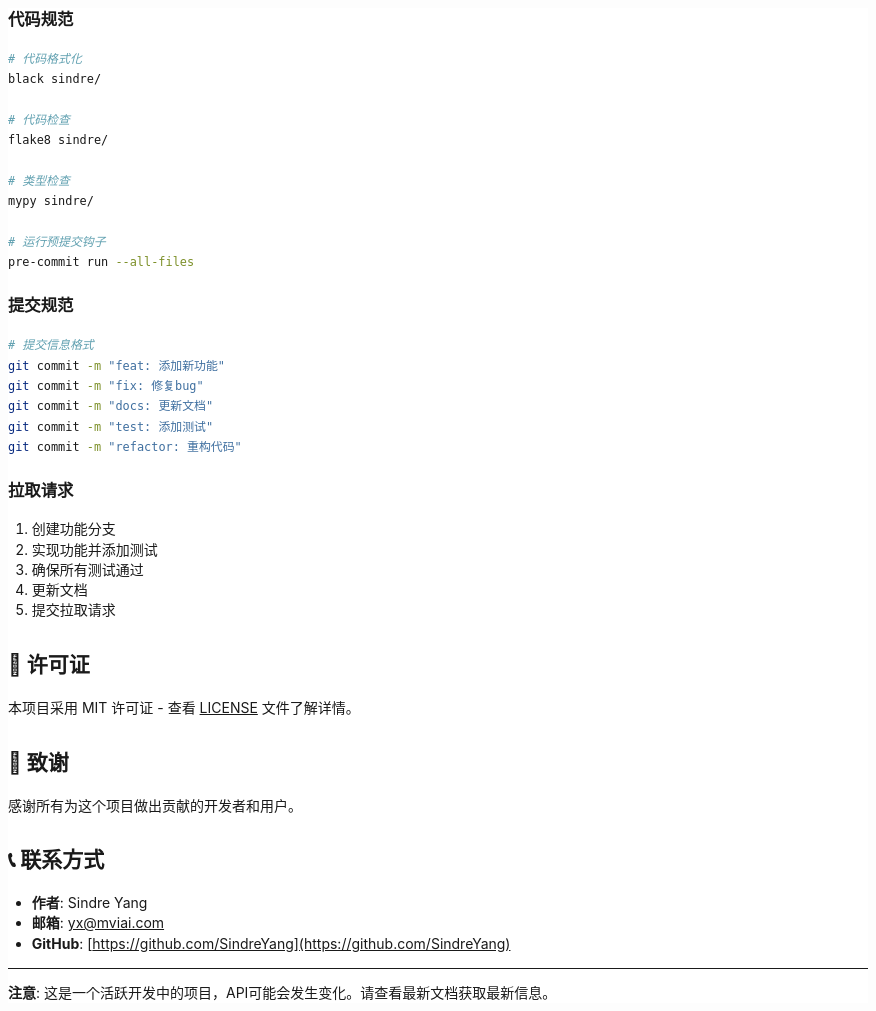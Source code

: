 ### 代码规范

```bash
# 代码格式化
black sindre/

# 代码检查
flake8 sindre/

# 类型检查
mypy sindre/

# 运行预提交钩子
pre-commit run --all-files
```

### 提交规范

```bash
# 提交信息格式
git commit -m "feat: 添加新功能"
git commit -m "fix: 修复bug"
git commit -m "docs: 更新文档"
git commit -m "test: 添加测试"
git commit -m "refactor: 重构代码"
```

### 拉取请求

1. 创建功能分支
2. 实现功能并添加测试
3. 确保所有测试通过
4. 更新文档
5. 提交拉取请求

## 📄 许可证

本项目采用 MIT 许可证 - 查看 [LICENSE](LICENSE) 文件了解详情。

## 🙏 致谢

感谢所有为这个项目做出贡献的开发者和用户。

## 📞 联系方式

- **作者**: Sindre Yang
- **邮箱**: yx@mviai.com
- **GitHub**: [https://github.com/SindreYang](https://github.com/SindreYang)

---

**注意**: 这是一个活跃开发中的项目，API可能会发生变化。请查看最新文档获取最新信息。
